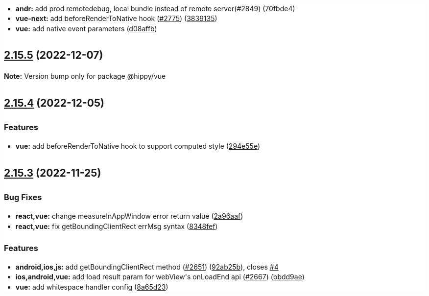* **andr:** add prod remotedebug, local bundle instead of remote server([#2849](https://github.com/Tencent/Hippy/issues/2849)) ([70fbde4](https://github.com/Tencent/Hippy/commit/70fbde4d5a249f5bda872b6bd69ff4e6a2ad5a1b))
* **vue-next:** add beforeRenderToNative hook ([#2775](https://github.com/Tencent/Hippy/issues/2775)) ([3839135](https://github.com/Tencent/Hippy/commit/383913585da4e718cf1bbe341529076a4358fc0c))
* **vue:** add native event parameters ([d08affb](https://github.com/Tencent/Hippy/commit/d08affb8c3add1db81da3719a6859fbd604ae09b))





## [2.15.5](https://github.com/Tencent/Hippy/compare/2.15.4...2.15.5) (2022-12-07)

**Note:** Version bump only for package @hippy/vue





## [2.15.4](https://github.com/Tencent/Hippy/compare/2.15.3...2.15.4) (2022-12-05)


### Features

* **vue:** add beforeRenderToNative hook to support computed style ([294e55e](https://github.com/Tencent/Hippy/commit/294e55e3cd89f7985eecfd10269dd376cc1c7713))





## [2.15.3](https://github.com/Tencent/Hippy/compare/2.15.2...2.15.3) (2022-11-25)


### Bug Fixes

* **react,vue:** change measureInAppWindow error return value ([2a96aaf](https://github.com/Tencent/Hippy/commit/2a96aaf43cd4fdc274bb7be8fb79d2f4d1f76835))
* **react,vue:** fix getBoundingClientRect errMsg syntax ([8348fef](https://github.com/Tencent/Hippy/commit/8348fef6fd01a8682eba7c219a3c321895d6b0f6))


### Features

* **android,ios,js:** add getBoundingClientRect method ([#2651](https://github.com/Tencent/Hippy/issues/2651)) ([92ab25b](https://github.com/Tencent/Hippy/commit/92ab25bb2f9d77851f34f24077223ba0a16d1cae)), closes [#4](https://github.com/Tencent/Hippy/issues/4)
* **ios,android,vue:** add load result param for webView's onLoadEnd api ([#2667](https://github.com/Tencent/Hippy/issues/2667)) ([bbdd9ae](https://github.com/Tencent/Hippy/commit/bbdd9ae60cc6eafff57332288822e57fc4cf46a7))
* **vue:** add whitespace handler config ([8a65d23](https://github.com/Tencent/Hippy/commit/8a65d2391d67131b6e18dfea0e0b74cdf37958c0))

